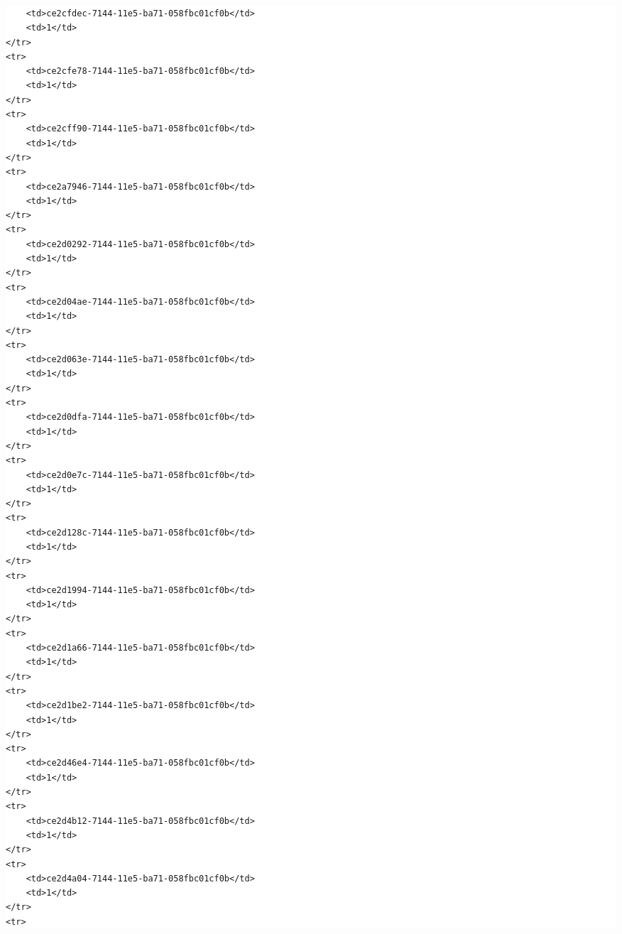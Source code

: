         <td>ce2cfdec-7144-11e5-ba71-058fbc01cf0b</td>
        <td>1</td>
    </tr>
    <tr>
        <td>ce2cfe78-7144-11e5-ba71-058fbc01cf0b</td>
        <td>1</td>
    </tr>
    <tr>
        <td>ce2cff90-7144-11e5-ba71-058fbc01cf0b</td>
        <td>1</td>
    </tr>
    <tr>
        <td>ce2a7946-7144-11e5-ba71-058fbc01cf0b</td>
        <td>1</td>
    </tr>
    <tr>
        <td>ce2d0292-7144-11e5-ba71-058fbc01cf0b</td>
        <td>1</td>
    </tr>
    <tr>
        <td>ce2d04ae-7144-11e5-ba71-058fbc01cf0b</td>
        <td>1</td>
    </tr>
    <tr>
        <td>ce2d063e-7144-11e5-ba71-058fbc01cf0b</td>
        <td>1</td>
    </tr>
    <tr>
        <td>ce2d0dfa-7144-11e5-ba71-058fbc01cf0b</td>
        <td>1</td>
    </tr>
    <tr>
        <td>ce2d0e7c-7144-11e5-ba71-058fbc01cf0b</td>
        <td>1</td>
    </tr>
    <tr>
        <td>ce2d128c-7144-11e5-ba71-058fbc01cf0b</td>
        <td>1</td>
    </tr>
    <tr>
        <td>ce2d1994-7144-11e5-ba71-058fbc01cf0b</td>
        <td>1</td>
    </tr>
    <tr>
        <td>ce2d1a66-7144-11e5-ba71-058fbc01cf0b</td>
        <td>1</td>
    </tr>
    <tr>
        <td>ce2d1be2-7144-11e5-ba71-058fbc01cf0b</td>
        <td>1</td>
    </tr>
    <tr>
        <td>ce2d46e4-7144-11e5-ba71-058fbc01cf0b</td>
        <td>1</td>
    </tr>
    <tr>
        <td>ce2d4b12-7144-11e5-ba71-058fbc01cf0b</td>
        <td>1</td>
    </tr>
    <tr>
        <td>ce2d4a04-7144-11e5-ba71-058fbc01cf0b</td>
        <td>1</td>
    </tr>
    <tr>